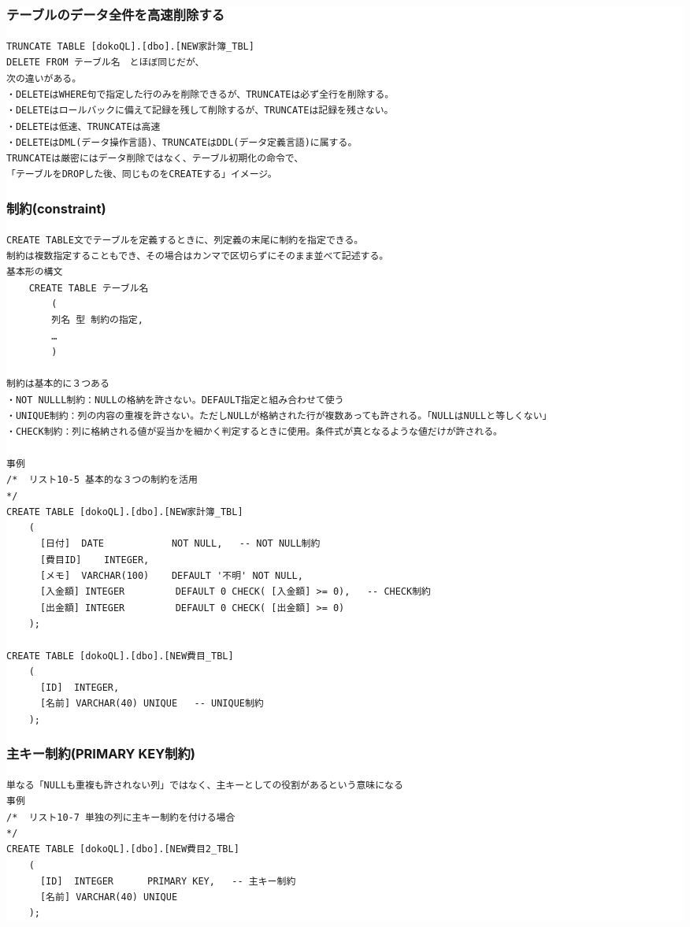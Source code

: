 
### テーブルのデータ全件を高速削除する
	TRUNCATE TABLE [dokoQL].[dbo].[NEW家計簿_TBL]
	DELETE FROM テーブル名　とほぼ同じだが、
	次の違いがある。
	・DELETEはWHERE句で指定した行のみを削除できるが、TRUNCATEは必ず全行を削除する。
	・DELETEはロールバックに備えて記録を残して削除するが、TRUNCATEは記録を残さない。
	・DELETEは低速、TRUNCATEは高速
	・DELETEはDML(データ操作言語)、TRUNCATEはDDL(データ定義言語)に属する。
	TRUNCATEは厳密にはデータ削除ではなく、テーブル初期化の命令で、
	「テーブルをDROPした後、同じものをCREATEする」イメージ。

### 制約(constraint)
	CREATE TABLE文でテーブルを定義するときに、列定義の末尾に制約を指定できる。
	制約は複数指定することもでき、その場合はカンマで区切らずにそのまま並べて記述する。
	基本形の構文
		CREATE TABLE テーブル名
			(
			列名 型 制約の指定,
			…
			)
	
	制約は基本的に３つある
	・NOT NULLL制約：NULLの格納を許さない。DEFAULT指定と組み合わせて使う
	・UNIQUE制約：列の内容の重複を許さない。ただしNULLが格納された行が複数あっても許される。「NULLはNULLと等しくない」
	・CHECK制約：列に格納される値が妥当かを細かく判定するときに使用。条件式が真となるような値だけが許される。

	事例
	/*	リスト10-5 基本的な３つの制約を活用
	*/
	CREATE TABLE [dokoQL].[dbo].[NEW家計簿_TBL]
		(
	      [日付]	DATE			NOT NULL,   -- NOT NULL制約
	      [費目ID]	INTEGER,
	      [メモ]	VARCHAR(100)	DEFAULT '不明' NOT NULL,
	      [入金額]	INTEGER			DEFAULT 0 CHECK( [入金額] >= 0),   -- CHECK制約
	      [出金額]	INTEGER			DEFAULT 0 CHECK( [出金額] >= 0)
		);

	CREATE TABLE [dokoQL].[dbo].[NEW費目_TBL]
		(
	      [ID]	INTEGER,
	      [名前] VARCHAR(40) UNIQUE   -- UNIQUE制約
		);

### 主キー制約(PRIMARY KEY制約)
	単なる「NULLも重複も許されない列」ではなく、主キーとしての役割があるという意味になる
	事例
	/*	リスト10-7 単独の列に主キー制約を付ける場合
	*/
	CREATE TABLE [dokoQL].[dbo].[NEW費目2_TBL]
		(
	      [ID]	INTEGER		 PRIMARY KEY,   -- 主キー制約
	      [名前] VARCHAR(40) UNIQUE
		);
